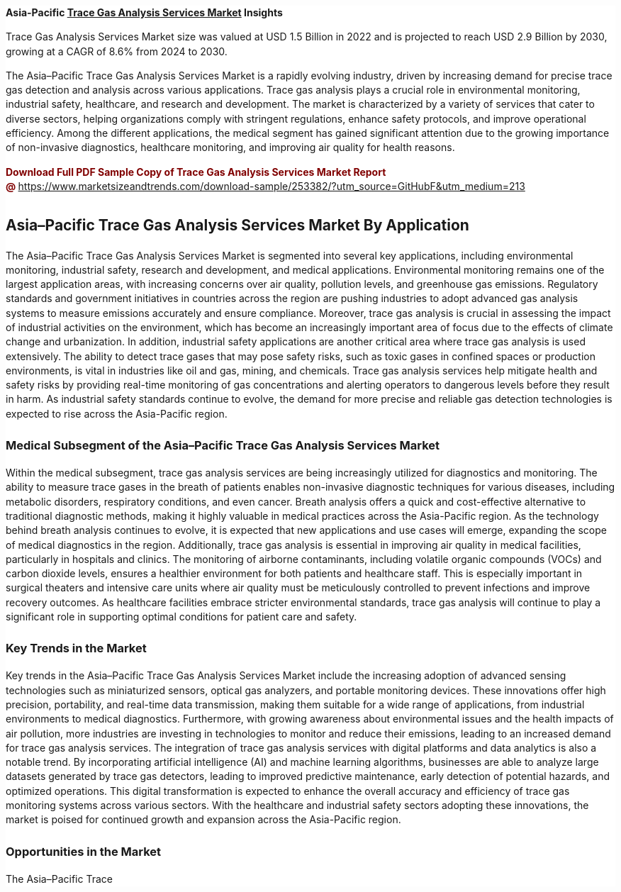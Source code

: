 <p><strong>Asia-Pacific&nbsp;<a href=""https://www.marketsizeandtrends.com/download-sample/253382/&amp;utm_source=GitHubF&amp;utm_medium=213"">Trace Gas Analysis Services Market</a> Insights</strong></p><p>Trace Gas Analysis Services Market size was valued at USD 1.5 Billion in 2022 and is projected to reach USD 2.9 Billion by 2030, growing at a CAGR of 8.6% from 2024 to 2030.</p><p><p>The Asia–Pacific Trace Gas Analysis Services Market is a rapidly evolving industry, driven by increasing demand for precise trace gas detection and analysis across various applications. Trace gas analysis plays a crucial role in environmental monitoring, industrial safety, healthcare, and research and development. The market is characterized by a variety of services that cater to diverse sectors, helping organizations comply with stringent regulations, enhance safety protocols, and improve operational efficiency. Among the different applications, the medical segment has gained significant attention due to the growing importance of non-invasive diagnostics, healthcare monitoring, and improving air quality for health reasons. <p><strong><span style="color: #800000;">Download Full PDF Sample Copy of Trace Gas Analysis Services Market Report @</span>&nbsp;</strong><a href="https://www.marketsizeandtrends.com/download-sample/253382/?utm_source=GitHubF&amp;utm_medium=213" target="_blank">https://www.marketsizeandtrends.com/download-sample/253382/?utm_source=GitHubF&amp;utm_medium=213</a></p></p><h2>Asia–Pacific Trace Gas Analysis Services Market By Application</h2><p>The Asia–Pacific Trace Gas Analysis Services Market is segmented into several key applications, including environmental monitoring, industrial safety, research and development, and medical applications. Environmental monitoring remains one of the largest application areas, with increasing concerns over air quality, pollution levels, and greenhouse gas emissions. Regulatory standards and government initiatives in countries across the region are pushing industries to adopt advanced gas analysis systems to measure emissions accurately and ensure compliance. Moreover, trace gas analysis is crucial in assessing the impact of industrial activities on the environment, which has become an increasingly important area of focus due to the effects of climate change and urbanization. In addition, industrial safety applications are another critical area where trace gas analysis is used extensively. The ability to detect trace gases that may pose safety risks, such as toxic gases in confined spaces or production environments, is vital in industries like oil and gas, mining, and chemicals. Trace gas analysis services help mitigate health and safety risks by providing real-time monitoring of gas concentrations and alerting operators to dangerous levels before they result in harm. As industrial safety standards continue to evolve, the demand for more precise and reliable gas detection technologies is expected to rise across the Asia-Pacific region.</p><h3>Medical Subsegment of the Asia–Pacific Trace Gas Analysis Services Market</h3><p>Within the medical subsegment, trace gas analysis services are being increasingly utilized for diagnostics and monitoring. The ability to measure trace gases in the breath of patients enables non-invasive diagnostic techniques for various diseases, including metabolic disorders, respiratory conditions, and even cancer. Breath analysis offers a quick and cost-effective alternative to traditional diagnostic methods, making it highly valuable in medical practices across the Asia-Pacific region. As the technology behind breath analysis continues to evolve, it is expected that new applications and use cases will emerge, expanding the scope of medical diagnostics in the region. Additionally, trace gas analysis is essential in improving air quality in medical facilities, particularly in hospitals and clinics. The monitoring of airborne contaminants, including volatile organic compounds (VOCs) and carbon dioxide levels, ensures a healthier environment for both patients and healthcare staff. This is especially important in surgical theaters and intensive care units where air quality must be meticulously controlled to prevent infections and improve recovery outcomes. As healthcare facilities embrace stricter environmental standards, trace gas analysis will continue to play a significant role in supporting optimal conditions for patient care and safety.</p><h3>Key Trends in the Market</h3><p>Key trends in the Asia–Pacific Trace Gas Analysis Services Market include the increasing adoption of advanced sensing technologies such as miniaturized sensors, optical gas analyzers, and portable monitoring devices. These innovations offer high precision, portability, and real-time data transmission, making them suitable for a wide range of applications, from industrial environments to medical diagnostics. Furthermore, with growing awareness about environmental issues and the health impacts of air pollution, more industries are investing in technologies to monitor and reduce their emissions, leading to an increased demand for trace gas analysis services. The integration of trace gas analysis services with digital platforms and data analytics is also a notable trend. By incorporating artificial intelligence (AI) and machine learning algorithms, businesses are able to analyze large datasets generated by trace gas detectors, leading to improved predictive maintenance, early detection of potential hazards, and optimized operations. This digital transformation is expected to enhance the overall accuracy and efficiency of trace gas monitoring systems across various sectors. With the healthcare and industrial safety sectors adopting these innovations, the market is poised for continued growth and expansion across the Asia-Pacific region.</p><h3>Opportunities in the Market</h3><p>The Asia–Pacific Trace